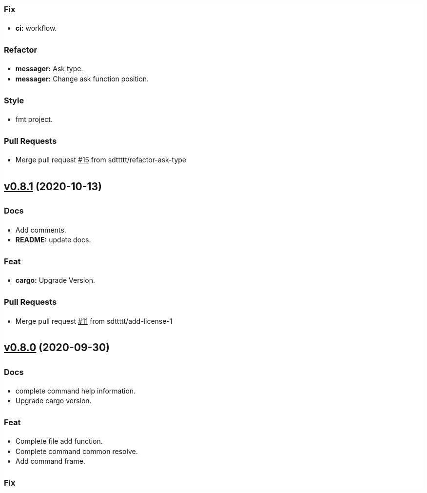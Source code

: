 ### Fix

* **ci:** workflow.

### Refactor

* **messager:** Ask type.
* **messager:** Change ask function position.

### Style

* fmt project.

### Pull Requests

* Merge pull request [#15](https://github.com/sdttttt/gcr/issues/15) from sdttttt/refactor-ask-type


<a name="v0.8.1"></a>
## [v0.8.1](https://github.com/sdttttt/gcr/compare/v0.8.0...v0.8.1) (2020-10-13)

### Docs

* Add comments.
* **README:** update docs.

### Feat

* **cargo:** Upgrade Version.

### Pull Requests

* Merge pull request [#11](https://github.com/sdttttt/gcr/issues/11) from sdttttt/add-license-1


<a name="v0.8.0"></a>
## [v0.8.0](https://github.com/sdttttt/gcr/compare/v0.7.1...v0.8.0) (2020-09-30)

### Docs

* complete command help information.
* Upgrade cargo version.

### Feat

* Complete file add function.
* Complete command common resolve.
* Add command frame.

### Fix
